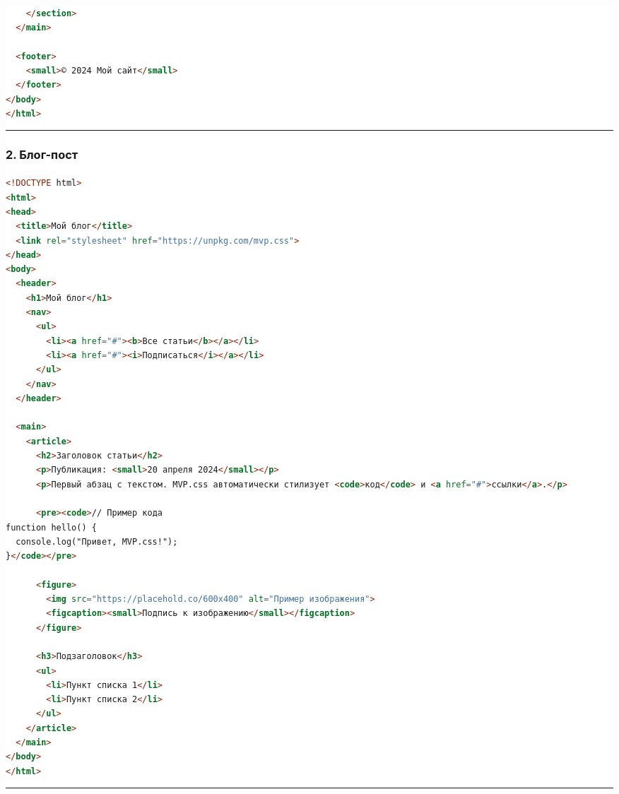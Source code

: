 ```html
    </section>
  </main>

  <footer>
    <small>© 2024 Мой сайт</small>
  </footer>
</body>
</html>
```

---

### 2. **Блог-пост**
```html
<!DOCTYPE html>
<html>
<head>
  <title>Мой блог</title>
  <link rel="stylesheet" href="https://unpkg.com/mvp.css">
</head>
<body>
  <header>
    <h1>Мой блог</h1>
    <nav>
      <ul>
        <li><a href="#"><b>Все статьи</b></a></li>
        <li><a href="#"><i>Подписаться</i></a></li>
      </ul>
    </nav>
  </header>

  <main>
    <article>
      <h2>Заголовок статьи</h2>
      <p>Публикация: <small>20 апреля 2024</small></p>
      <p>Первый абзац с текстом. MVP.css автоматически стилизует <code>код</code> и <a href="#">ссылки</a>.</p>
      
      <pre><code>// Пример кода
function hello() {
  console.log("Привет, MVP.css!");
}</code></pre>

      <figure>
        <img src="https://placehold.co/600x400" alt="Пример изображения">
        <figcaption><small>Подпись к изображению</small></figcaption>
      </figure>

      <h3>Подзаголовок</h3>
      <ul>
        <li>Пункт списка 1</li>
        <li>Пункт списка 2</li>
      </ul>
    </article>
  </main>
</body>
</html>
```

---